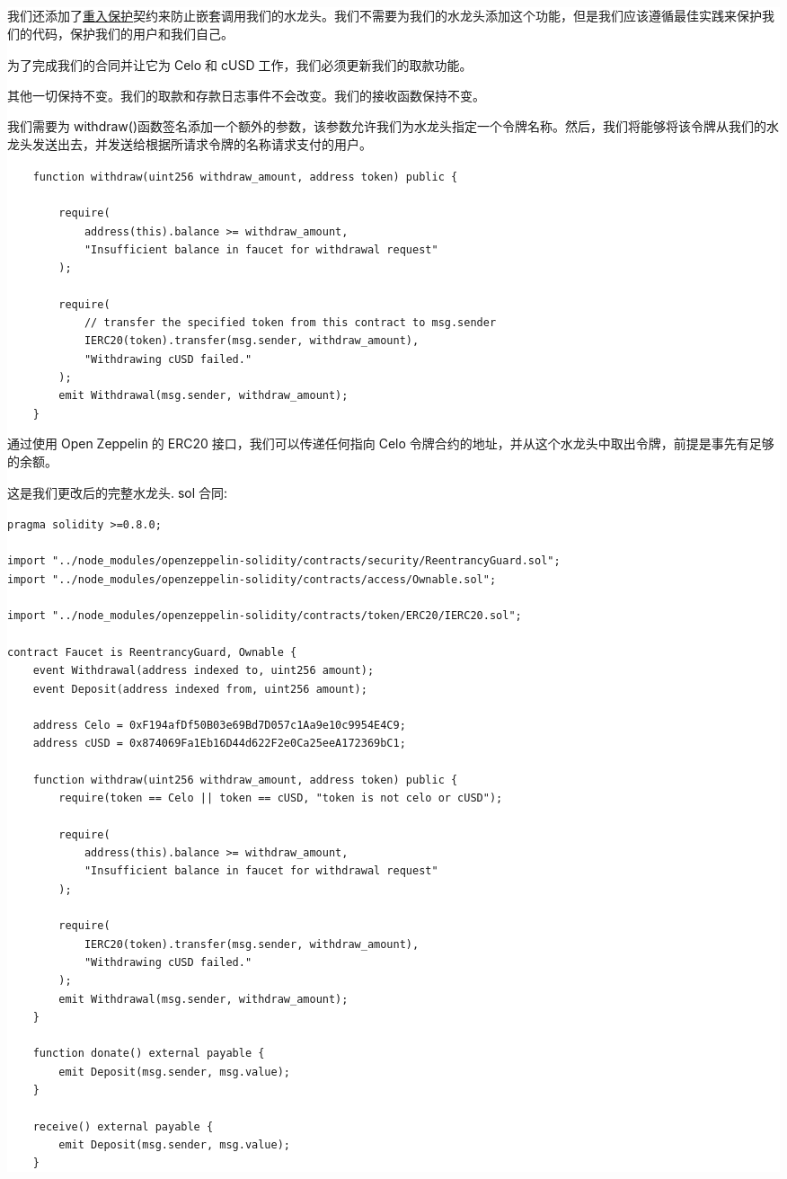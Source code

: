我们还添加了[重入保护](https://github.com/pkdcryptos/OpenZeppelin-openzeppelin-solidity/blob/master/contracts/utils/ReentrancyGuard.sol)契约来防止嵌套调用我们的水龙头。我们不需要为我们的水龙头添加这个功能，但是我们应该遵循最佳实践来保护我们的代码，保护我们的用户和我们自己。

为了完成我们的合同并让它为 Celo 和 cUSD 工作，我们必须更新我们的取款功能。

其他一切保持不变。我们的取款和存款日志事件不会改变。我们的接收函数保持不变。

我们需要为 withdraw()函数签名添加一个额外的参数，该参数允许我们为水龙头指定一个令牌名称。然后，我们将能够将该令牌从我们的水龙头发送出去，并发送给根据所请求令牌的名称请求支付的用户。

```
    function withdraw(uint256 withdraw_amount, address token) public {

        require(
            address(this).balance >= withdraw_amount,
            "Insufficient balance in faucet for withdrawal request"
        );

        require(
            // transfer the specified token from this contract to msg.sender
            IERC20(token).transfer(msg.sender, withdraw_amount),
            "Withdrawing cUSD failed."
        );
        emit Withdrawal(msg.sender, withdraw_amount);
    }
```

通过使用 Open Zeppelin 的 ERC20 接口，我们可以传递任何指向 Celo 令牌合约的地址，并从这个水龙头中取出令牌，前提是事先有足够的余额。

这是我们更改后的完整水龙头. sol 合同:

```
pragma solidity >=0.8.0;

import "../node_modules/openzeppelin-solidity/contracts/security/ReentrancyGuard.sol";
import "../node_modules/openzeppelin-solidity/contracts/access/Ownable.sol";

import "../node_modules/openzeppelin-solidity/contracts/token/ERC20/IERC20.sol";

contract Faucet is ReentrancyGuard, Ownable {
    event Withdrawal(address indexed to, uint256 amount);
    event Deposit(address indexed from, uint256 amount);

    address Celo = 0xF194afDf50B03e69Bd7D057c1Aa9e10c9954E4C9;
    address cUSD = 0x874069Fa1Eb16D44d622F2e0Ca25eeA172369bC1;

    function withdraw(uint256 withdraw_amount, address token) public {
        require(token == Celo || token == cUSD, "token is not celo or cUSD");

        require(
            address(this).balance >= withdraw_amount,
            "Insufficient balance in faucet for withdrawal request"
        );

        require(
            IERC20(token).transfer(msg.sender, withdraw_amount),
            "Withdrawing cUSD failed."
        );
        emit Withdrawal(msg.sender, withdraw_amount);
    }

    function donate() external payable {
        emit Deposit(msg.sender, msg.value);
    }

    receive() external payable {
        emit Deposit(msg.sender, msg.value);
    }
```